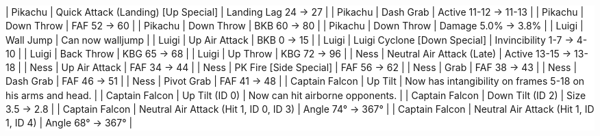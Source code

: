 | Pikachu          | Quick Attack (Landing) [Up Special]                            | Landing Lag 24 → 27                                                                                                                                                                          |
| Pikachu          | Dash Grab                                                      | Active 11-12 → 11-13                                                                                                                                                                         |
| Pikachu          | Down Throw                                                     | FAF 52 → 60                                                                                                                                                                                  |
| Pikachu          | Down Throw                                                     | BKB 60 → 80                                                                                                                                                                                  |
| Pikachu          | Down Throw                                                     | Damage 5.0% → 3.8%                                                                                                                                                                           |
| Luigi            | Wall Jump                                                      | Can now walljump                                                                                                                                                                             |
| Luigi            | Up Air Attack                                                  | BKB 0 → 15                                                                                                                                                                                   |
| Luigi            | Luigi Cyclone [Down Special]                                   | Invincibility 1-7 → 4-10                                                                                                                                                                     |
| Luigi            | Back Throw                                                     | KBG 65 → 68                                                                                                                                                                                  |
| Luigi            | Up Throw                                                       | KBG 72 → 96                                                                                                                                                                                  |
| Ness             | Neutral Air Attack (Late)                                      | Active 13-15 → 13-18                                                                                                                                                                         |
| Ness             | Up Air Attack                                                  | FAF 34 → 44                                                                                                                                                                                  |
| Ness             | PK Fire [Side Special]                                         | FAF 56 → 62                                                                                                                                                                                  |
| Ness             | Grab                                                           | FAF 38 → 43                                                                                                                                                                                  |
| Ness             | Dash Grab                                                      | FAF 46 → 51                                                                                                                                                                                  |
| Ness             | Pivot Grab                                                     | FAF 41 → 48                                                                                                                                                                                  |
| Captain Falcon   | Up Tilt                                                        | Now has intangibility on frames 5-18 on his arms and head.                                                                                                                                   |
| Captain Falcon   | Up Tilt (ID 0)                                                 | Now can hit airborne opponents.                                                                                                                                                              |
| Captain Falcon   | Down Tilt (ID 2)                                               | Size 3.5 → 2.8                                                                                                                                                                               |
| Captain Falcon   | Neutral Air Attack (Hit 1, ID 0, ID 3)                         | Angle 74° → 367°                                                                                                                                                                             |
| Captain Falcon   | Neutral Air Attack (Hit 1, ID 1, ID 4)                         | Angle 68° → 367°                                                                                                                                                                             |